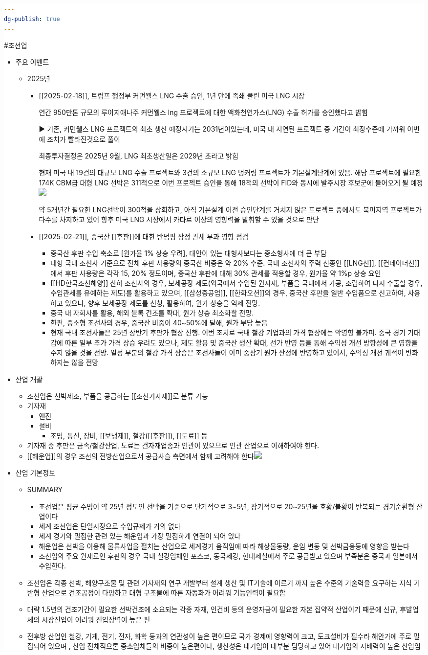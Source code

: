 ```yaml
---
dg-publish: true
---
```

#조선업


- 주요 이벤트
	- 2025년
		- [[2025-02-18]], 트럼프 행정부 커먼웰스 LNG 수출 승인, 1년 만에 족쇄 풀린 미국 LNG 시장
		  
		  연간 950만톤 규모의 루이지애나주 커먼웰스 lng 프로젝트에 대한 액화천연가스(LNG) 수출 허가를 승인했다고 밝힘
		  
			▶ 기존, 커먼웰스 LNG 프로젝트의 최초 생산 예정시기는 2031년이었는데, 미국 내 지연된 프로젝트 중 기간이 최장수준에 가까워 이번에 조치가 빨라진것으로 풀이
		  
		  최종투자결정은 2025년 9월, LNG 최초생산일은  2029년 초라고 밝힘
		  
		  현재 미국 내 19건의 대규모 LNG 수출 프로젝트와 3건의 소규모 LNG 벙커링 프로젝트가 기본설계단계에 있음. 해당 프로젝트에 필요한 174K CBM급 대형 LNG 선박은 311척으로 이번 프로젝트 승인을 통해 18척의 선박이 FID와 동시에 발주시장 후보군에 들어오게 될 예정![](Pasted%20image%2020250218142552.png)
		  
		  약 5개년간 필요한 LNG선박이 300척을 상회하고, 아직 기본설계 이전 승인단계를 거치지 않은 프로젝트 중에서도 북미지역 프로젝트가 다수를 차지하고 있어 향후 미국 LNG 시장에서 카타르 이상의 영향력을 발휘할 수 있을 것으로 판단
		- [[2025-02-21]], 중국산 [[후판]]에 대한 반덤핑 잠정 관세 부과 영향 점검
			- 중국산 후판 수입 축소로 [원가율 1% 상승 우려], 대안이 있는 대형사보다는 중소형사에 더 큰 부담
			- 대형 국내 조선사 기준으로 전체 후판 사용량의 중국산 비중은 약 20% 수준. 국내 조선사의 주력 선종인 [[LNG선]], [[컨테이너선]]에서 후판 사용량은 각각 15, 20% 정도이며, 중국산 후판에 대해 30% 관세를 적용할 경우, 원가율 약 1%p 상승 요인
			- [[HD한국조선해양]] 산하 조선사의 경우, 보세공장 제도(외국에서 수입된 원자재, 부품을 국내에서 가공, 조립하여 다시 수출할 경우, 수입관세를 유예하는 제도)를 활용하고 있으며, [[삼성중공업]], [[한화오션]]의 경우, 중국산 후판을 일반 수입품으로 신고하여, 사용하고 있으나, 향후 보세공장 제도를 신청, 활용하여, 원가 상승을 억제 전망. 
			- 중국 내 자회사를 활용, 해외 블록 건조를 확대, 원가 상승 최소화할 전망. 
			- 한편, 중소형 조선사의 경우, 중국산 비중이 40~50%에 달해, 원가 부담 높음
			- 현재 국내 조선사들은 25년 상반기 후판가 협상 진행. 이번 조치로 국내 철강 기업과의 가격 협상에는 악영향 불가피. 중국 경기 기대감에 따른 일부 추가 가격 상승 우려도 있으나, 제도 활용 및 중국산 생산 확대, 선가 반영 등을 통해 수익성 개선 방향성에 큰 영향을 주지 않을 것을 전망. 일정 부분의 철강 가격 상승은 조선사들이 이미 중장기 원가 산정에 반영하고 있어서, 수익성 개선 궤적이 변화하지는 않을 전망



- 산업 개괄
	- 조선업은 선박제조, 부품을 공급하는 [[조선기자재]]로 분류 가능
	- 기자재
		- 엔진
		-  설비
			- 조명, 통신, 장비, [[보냉제]], 철강([[후판]]), [[도료]] 등
	- 기자재 중 후판은 금속/철강산업, 도료는 건자재업종과 연관이 있으므로 연관 산업으로 이해하여야 한다.
	- [[해운업]]의 경우 조선의 전방산업으로서 공급사슬 측면에서 함께 고려해야 한다![](https://i.imgur.com/rGZS1Gg.png)



- 산업 기본정보
	- SUMMARY
		- 조선업은 평균 수명이 약 25년 정도인 선박을 기준으로 단기적으로 3~5년, 장기적으로 20~25년을 호황/불황이 반복되는 경기순환형 산업이다
		- 세계 조선업은 단일시장으로 수입규제가 거의 없다 
		- 세계 경기와 밀접한 관련 있는 해운업과 가장 밀접하게 연결이 되어 있다
		- 해운업은 선박을 이용해 물류사업을 펼치는 산업으로 세계경기 움직임에 따라 해상물동량, 운임 변동 및 선박금융등에 영향을 받는다
		-  조선업의 주요 원재로인 후판의 경우 국내 철강업체인 포스코, 동국제강, 현대제철에서 주로 공급받고 있으며 부족분은 중국과 일본에서 수입한다.
		  
	- 조선업은 각종 선박, 해양구조물 및 관련 기자재의 연구 개발부터 설계 생산 및  IT기술에 이르기 까지 높은 수준의 기술력을 요구하는 지식 기반형 산업으로 건조공정이 다양하고 대형 구조물에 따른 자동화가 어려워 기능인력이 필요함
	-  대략 1.5년의 건조기간이 필요한 선박건조에 소요되는 각종 자재, 인건비 등의 운영자금이 필요한 자본 집약적 산업이기 때문에 신규, 후발업체의 시장진입이 어려워 진입장벽이 높은 편
	- 전후방 산업인 철강, 기게, 전기, 전자, 화학 등과의 연관성이 높은 편이므로 국가 경제에 영향력이 크고, 도크설비가 필수라 해안가에 주로 밀집되어 있으며 , 산업 전체적으론 중소업체들의 비중이 높은편이나, 생산성은 대기업이 대부분 담당하고 있어 대기업의 지배력이 높은 산업임
	  